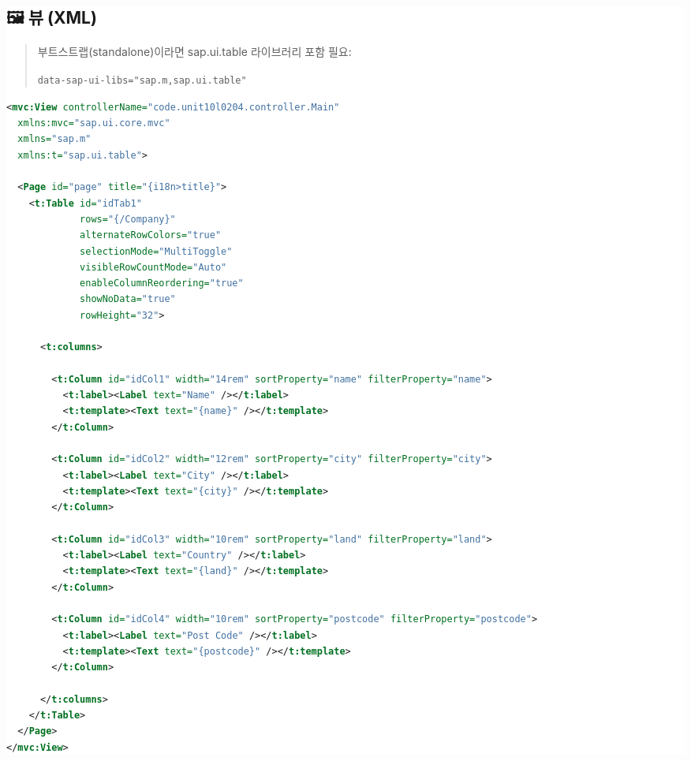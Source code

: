 ## 🖼️ 뷰 (XML)

> 부트스트랩(standalone)이라면 sap.ui.table 라이브러리 포함 필요:
> 
> 
> `data-sap-ui-libs="sap.m,sap.ui.table"`
> 

```xml
<mvc:View controllerName="code.unit10l0204.controller.Main"
  xmlns:mvc="sap.ui.core.mvc"
  xmlns="sap.m"
  xmlns:t="sap.ui.table">

  <Page id="page" title="{i18n>title}">
    <t:Table id="idTab1"
             rows="{/Company}"
             alternateRowColors="true"
             selectionMode="MultiToggle"
             visibleRowCountMode="Auto"
             enableColumnReordering="true"
             showNoData="true"
             rowHeight="32">

      <t:columns>

        <t:Column id="idCol1" width="14rem" sortProperty="name" filterProperty="name">
          <t:label><Label text="Name" /></t:label>
          <t:template><Text text="{name}" /></t:template>
        </t:Column>

        <t:Column id="idCol2" width="12rem" sortProperty="city" filterProperty="city">
          <t:label><Label text="City" /></t:label>
          <t:template><Text text="{city}" /></t:template>
        </t:Column>

        <t:Column id="idCol3" width="10rem" sortProperty="land" filterProperty="land">
          <t:label><Label text="Country" /></t:label>
          <t:template><Text text="{land}" /></t:template>
        </t:Column>

        <t:Column id="idCol4" width="10rem" sortProperty="postcode" filterProperty="postcode">
          <t:label><Label text="Post Code" /></t:label>
          <t:template><Text text="{postcode}" /></t:template>
        </t:Column>

      </t:columns>
    </t:Table>
  </Page>
</mvc:View>

```
